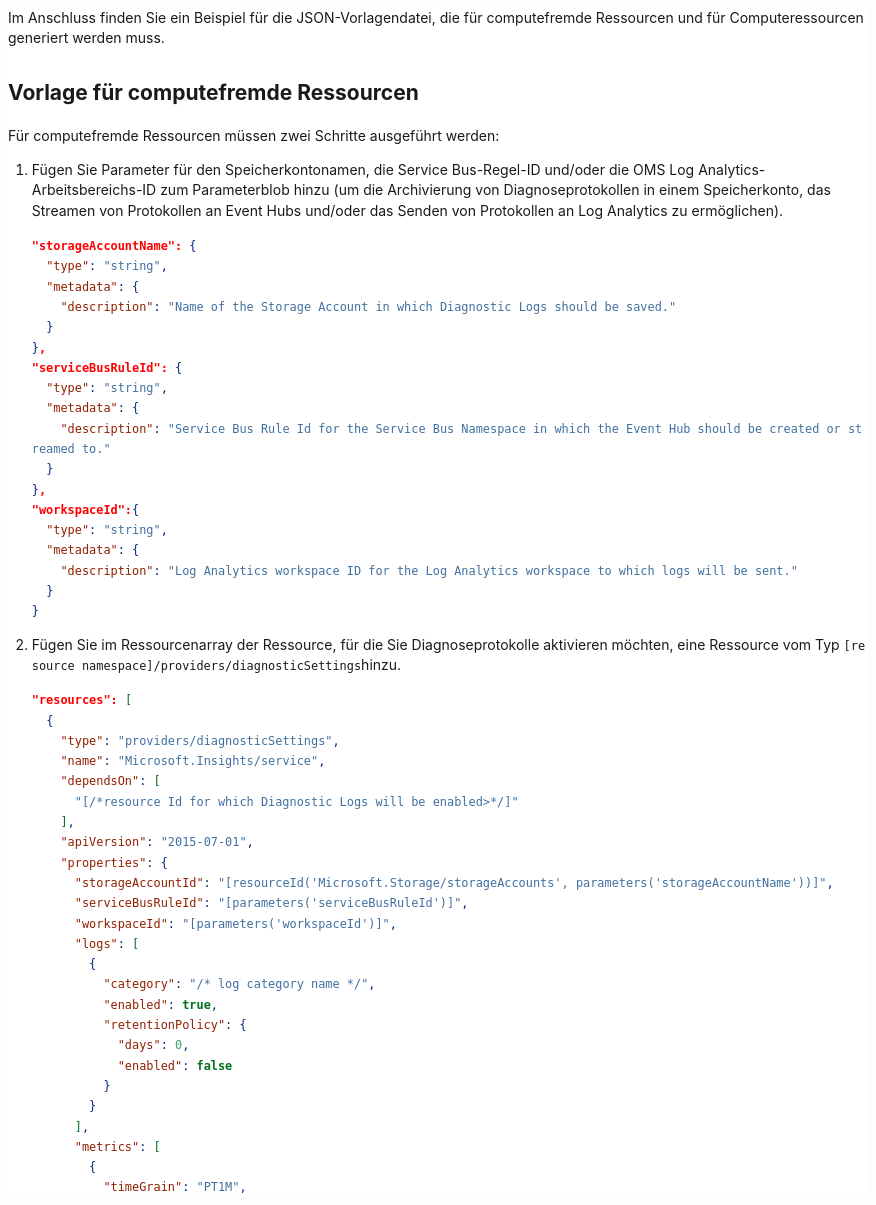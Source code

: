Im Anschluss finden Sie ein Beispiel für die JSON-Vorlagendatei, die für computefremde Ressourcen und für Computeressourcen generiert werden muss.

## <a name="non-compute-resource-template"></a>Vorlage für computefremde Ressourcen
Für computefremde Ressourcen müssen zwei Schritte ausgeführt werden:

1. Fügen Sie Parameter für den Speicherkontonamen, die Service Bus-Regel-ID und/oder die OMS Log Analytics-Arbeitsbereichs-ID zum Parameterblob hinzu (um die Archivierung von Diagnoseprotokollen in einem Speicherkonto, das Streamen von Protokollen an Event Hubs und/oder das Senden von Protokollen an Log Analytics zu ermöglichen).
   
    ```json
    "storageAccountName": {
      "type": "string",
      "metadata": {
        "description": "Name of the Storage Account in which Diagnostic Logs should be saved."
      }
    },
    "serviceBusRuleId": {
      "type": "string",
      "metadata": {
        "description": "Service Bus Rule Id for the Service Bus Namespace in which the Event Hub should be created or streamed to."
      }
    },
    "workspaceId":{
      "type": "string",
      "metadata": {
        "description": "Log Analytics workspace ID for the Log Analytics workspace to which logs will be sent."
      }
    }
    ```
2. Fügen Sie im Ressourcenarray der Ressource, für die Sie Diagnoseprotokolle aktivieren möchten, eine Ressource vom Typ `[resource namespace]/providers/diagnosticSettings`hinzu.
   
    ```json
    "resources": [
      {
        "type": "providers/diagnosticSettings",
        "name": "Microsoft.Insights/service",
        "dependsOn": [
          "[/*resource Id for which Diagnostic Logs will be enabled>*/]"
        ],
        "apiVersion": "2015-07-01",
        "properties": {
          "storageAccountId": "[resourceId('Microsoft.Storage/storageAccounts', parameters('storageAccountName'))]",
          "serviceBusRuleId": "[parameters('serviceBusRuleId')]",
          "workspaceId": "[parameters('workspaceId')]",
          "logs": [ 
            {
              "category": "/* log category name */",
              "enabled": true,
              "retentionPolicy": {
                "days": 0,
                "enabled": false
              }
            }
          ],
          "metrics": [
            {
              "timeGrain": "PT1M",